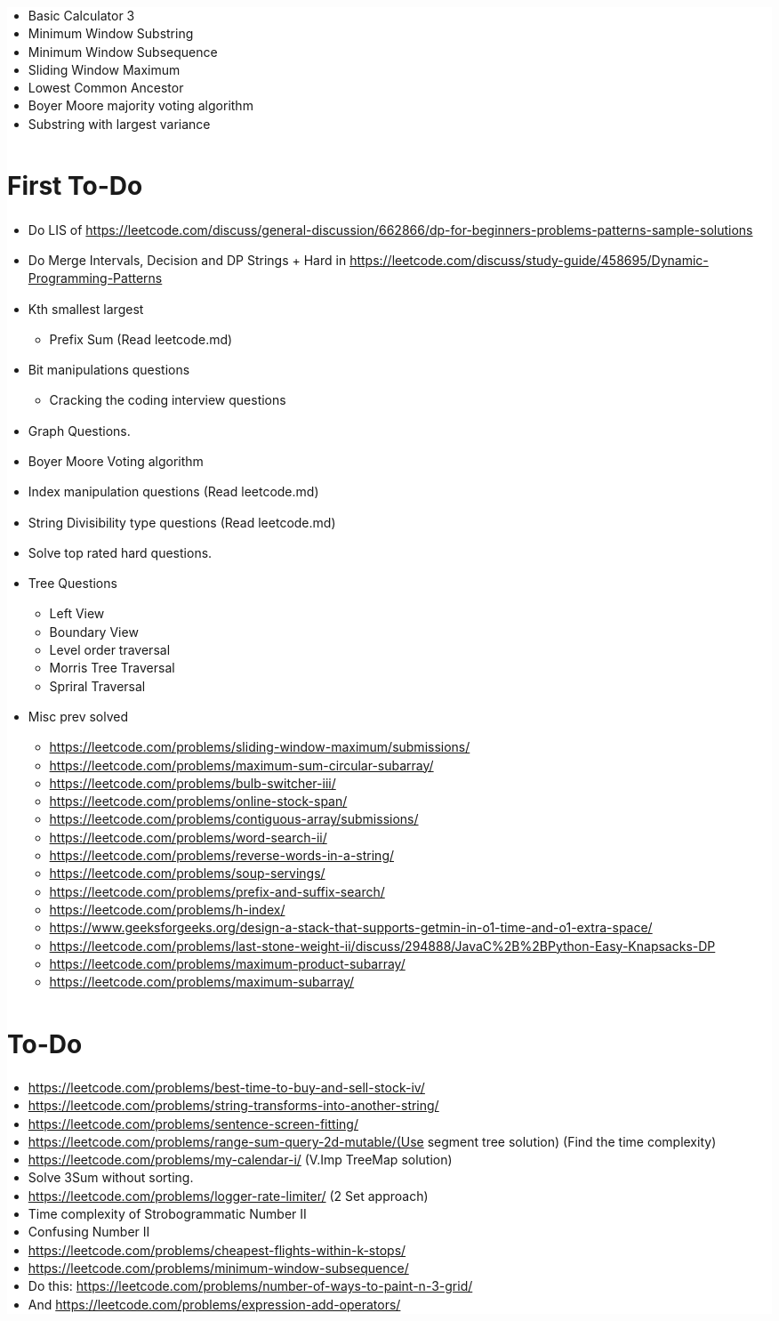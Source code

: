 - Basic Calculator 3
- Minimum Window Substring
- Minimum Window Subsequence
- Sliding Window Maximum
- Lowest Common Ancestor
- Boyer Moore majority voting algorithm
- Substring with largest variance



# First To-Do
- Do LIS of https://leetcode.com/discuss/general-discussion/662866/dp-for-beginners-problems-patterns-sample-solutions
- Do Merge Intervals, Decision and DP Strings + Hard in https://leetcode.com/discuss/study-guide/458695/Dynamic-Programming-Patterns

- Kth smallest largest
    - Prefix Sum (Read leetcode.md)
- Bit manipulations questions
    - Cracking the coding interview questions
- Graph Questions.
- Boyer Moore Voting algorithm
- Index manipulation questions (Read leetcode.md)
- String Divisibility type questions (Read leetcode.md)
- Solve top rated hard questions.
- Tree Questions
    - Left View
    - Boundary View
    - Level order traversal
    - Morris Tree Traversal
    - Spriral Traversal
- Misc prev solved
    - https://leetcode.com/problems/sliding-window-maximum/submissions/
    - https://leetcode.com/problems/maximum-sum-circular-subarray/
    - https://leetcode.com/problems/bulb-switcher-iii/
    - https://leetcode.com/problems/online-stock-span/
    - https://leetcode.com/problems/contiguous-array/submissions/
    - https://leetcode.com/problems/word-search-ii/
    - https://leetcode.com/problems/reverse-words-in-a-string/
    - https://leetcode.com/problems/soup-servings/
    - https://leetcode.com/problems/prefix-and-suffix-search/
    - https://leetcode.com/problems/h-index/
    - https://www.geeksforgeeks.org/design-a-stack-that-supports-getmin-in-o1-time-and-o1-extra-space/
    -  https://leetcode.com/problems/last-stone-weight-ii/discuss/294888/JavaC%2B%2BPython-Easy-Knapsacks-DP
    - https://leetcode.com/problems/maximum-product-subarray/
    - https://leetcode.com/problems/maximum-subarray/

# To-Do
- https://leetcode.com/problems/best-time-to-buy-and-sell-stock-iv/
- https://leetcode.com/problems/string-transforms-into-another-string/
- https://leetcode.com/problems/sentence-screen-fitting/
- https://leetcode.com/problems/range-sum-query-2d-mutable/(Use segment tree solution) (Find the time complexity)
- https://leetcode.com/problems/my-calendar-i/ (V.Imp TreeMap solution)
- Solve 3Sum without sorting.
- https://leetcode.com/problems/logger-rate-limiter/ (2 Set approach)
- Time complexity of Strobogrammatic Number II
- Confusing Number II
- https://leetcode.com/problems/cheapest-flights-within-k-stops/
- https://leetcode.com/problems/minimum-window-subsequence/
- Do this: https://leetcode.com/problems/number-of-ways-to-paint-n-3-grid/
- And https://leetcode.com/problems/expression-add-operators/